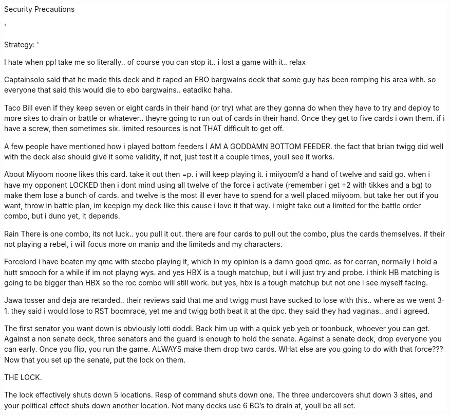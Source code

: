 Security Precautions 

'

Strategy: '

I hate when ppl take me so literally.. of course you can stop it.. i lost a game with it.. relax


Captainsolo said that he made this deck and it raped an EBO bargwains deck that some guy has been romping his area with.  so everyone that said this would die to ebo bargwains.. eatadikc haha.


Taco Bill  even if they keep seven or eight cards in their hand (or try) what are they gonna do when they have to try and deploy to more sites to drain or battle or whatever.. theyre going to run out of cards in their hand.  Once they get to five cards i own them.  if i have a screw, then sometimes six.  limited resources is not THAT difficult to get off.


A few people have mentioned how i played bottom feeders I AM A GODDAMN BOTTOM FEEDER.  the fact that brian twigg did well with the deck also should give it some validity, if not, just test it a couple times, youll see it works.


About Miyoom noone likes this card. take it out then =p.  i will keep playing it.  i miiyoom’d a hand of twelve and said go.  when i have my opponent LOCKED then i dont mind using all twelve of the force i activate (remember i get +2 with tikkes and a bg) to make them lose a bunch of cards.  and twelve is the most ill ever have to spend for a well placed miiyoom.  but take her out if you want, throw in battle plan, im keepign my deck like this cause i love it that way.  i might take out a limited for the battle order combo, but i duno yet, it depends.  


Rain There is one combo, its not luck.. you pull it out.  there are four cards to pull out the combo, plus the cards themselves.  if their not playing a rebel, i will focus more on manip and the limiteds and my characters.  


Forcelord i have beaten my qmc with steebo playing it, which in my opinion is a damn good qmc.  as for corran, normally i hold a hutt smooch for a while if im not playng wys.  and yes HBX is a tough matchup, but i will just try and probe.  i think HB matching is going to be bigger than HBX so the roc combo will still work.  but yes, hbx is a tough matchup but not one i see myself facing.


Jawa tosser and deja are retarded.. their reviews said that me and twigg must have sucked to lose with this.. where as we went 3-1.  they said i would lose to RST boomrace, yet me and twigg both beat it at the dpc. they said they had vaginas.. and i agreed.



The first senator you want down is obviously lotti doddi.  Back him up with a quick yeb yeb or toonbuck, whoever you can get.  Against a non senate deck, three senators and the guard is enough to hold the senate.  Against a senate deck, drop everyone you can early.  Once you flip, you run the game.  ALWAYS make them drop two cards.  WHat else are you going to do with that force??? Now that you set up the senate, put the lock on them.


THE LOCK.

The lock effectively shuts down 5 locations.  Resp of command shuts down one.  The three undercovers shut down 3 sites, and your political effect shuts down another location.  Not many decks use 6 BG’s to drain at, youll be all set.
